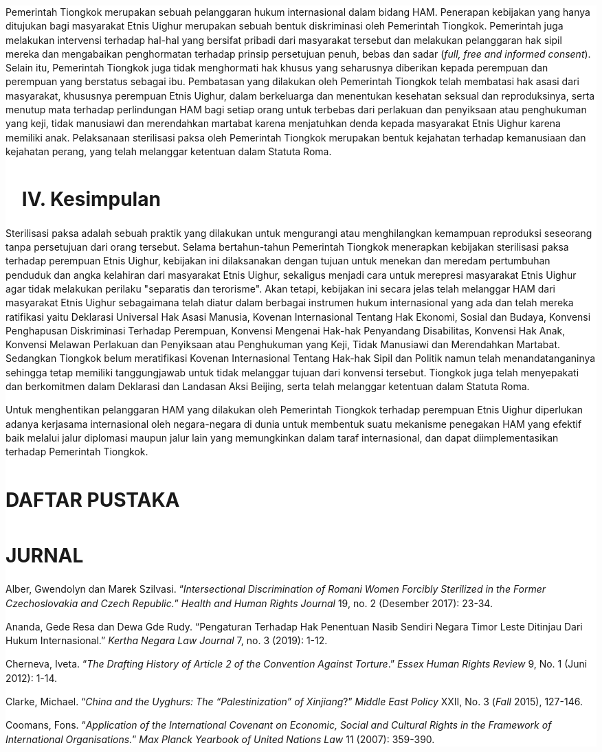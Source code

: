 <p><span class="font4">Pemerintah Tiongkok merupakan sebuah pelanggaran hukum internasional dalam bidang HAM. Penerapan kebijakan yang hanya ditujukan bagi masyarakat Etnis Uighur merupakan sebuah bentuk diskriminasi oleh Pemerintah Tiongkok. Pemerintah juga melakukan intervensi terhadap hal-hal yang bersifat pribadi dari masyarakat tersebut dan melakukan pelanggaran hak sipil mereka dan mengabaikan penghormatan terhadap prinsip persetujuan penuh, bebas dan sadar (</span><span class="font4" style="font-style:italic;">full, free and informed consent</span><span class="font4">). Selain itu, Pemerintah Tiongkok juga tidak menghormati hak khusus yang seharusnya diberikan kepada perempuan dan perempuan yang berstatus sebagai ibu. Pembatasan yang dilakukan oleh Pemerintah Tiongkok telah membatasi hak asasi dari masyarakat, khususnya perempuan Etnis Uighur, dalam berkeluarga dan menentukan kesehatan seksual dan reproduksinya, serta menutup mata terhadap perlindungan HAM bagi setiap orang untuk terbebas dari perlakuan dan penyiksaan atau penghukuman yang keji, tidak manusiawi dan merendahkan martabat karena menjatuhkan denda kepada masyarakat Etnis Uighur karena memiliki anak. Pelaksanaan sterilisasi paksa oleh Pemerintah Tiongkok merupakan bentuk kejahatan terhadap kemanusiaan dan kejahatan perang, yang telah melanggar ketentuan dalam Statuta Roma.</span></p>
<ul style="list-style:none;"><li>
<h1><a name="bookmark16"></a><span class="font3" style="font-weight:bold;"><a name="bookmark17"></a>IV. Kesimpulan</span></h1></li></ul>
<p><span class="font4">Sterilisasi paksa adalah sebuah praktik yang dilakukan untuk mengurangi atau menghilangkan kemampuan reproduksi seseorang tanpa persetujuan dari orang tersebut. Selama bertahun-tahun Pemerintah Tiongkok menerapkan kebijakan sterilisasi paksa terhadap perempuan Etnis Uighur, kebijakan ini dilaksanakan dengan tujuan untuk menekan dan meredam pertumbuhan penduduk dan angka kelahiran dari masyarakat Etnis Uighur, sekaligus menjadi cara untuk merepresi masyarakat Etnis Uighur agar tidak melakukan perilaku &quot;separatis dan terorisme&quot;. Akan tetapi, kebijakan ini secara jelas telah melanggar HAM dari masyarakat Etnis Uighur sebagaimana telah diatur dalam berbagai instrumen hukum internasional yang ada dan telah mereka ratifikasi yaitu Deklarasi Universal Hak Asasi Manusia, Kovenan Internasional Tentang Hak Ekonomi, Sosial dan Budaya, Konvensi Penghapusan Diskriminasi Terhadap Perempuan, Konvensi Mengenai Hak-hak Penyandang Disabilitas, Konvensi Hak Anak, Konvensi Melawan Perlakuan dan Penyiksaan atau Penghukuman yang Keji, Tidak Manusiawi dan Merendahkan Martabat. Sedangkan Tiongkok belum meratifikasi Kovenan Internasional Tentang Hak-hak Sipil dan Politik namun telah menandatanganinya sehingga tetap memiliki tanggungjawab untuk tidak melanggar tujuan dari konvensi tersebut. Tiongkok juga telah menyepakati dan berkomitmen dalam Deklarasi dan Landasan Aksi Beijing, serta telah melanggar ketentuan dalam Statuta Roma.</span></p>
<p><span class="font4">Untuk menghentikan pelanggaran HAM yang dilakukan oleh Pemerintah Tiongkok terhadap perempuan Etnis Uighur diperlukan adanya kerjasama internasional oleh negara-negara di dunia untuk membentuk suatu mekanisme penegakan HAM yang efektif baik melalui jalur diplomasi maupun jalur lain yang memungkinkan dalam taraf internasional, dan dapat diimplementasikan terhadap Pemerintah Tiongkok.</span></p>
<h1><a name="bookmark18"></a><span class="font3" style="font-weight:bold;"><a name="bookmark19"></a>DAFTAR PUSTAKA</span><br><br><span class="font3" style="font-weight:bold;"><a name="bookmark20"></a>JURNAL</span></h1>
<p><span class="font4">Alber, Gwendolyn dan Marek Szilvasi. “</span><span class="font4" style="font-style:italic;">Intersectional Discrimination of Romani Women Forcibly Sterilized in the Former Czechoslovakia and Czech Republic.</span><span class="font4">” </span><span class="font4" style="font-style:italic;">Health and Human Rights Journal</span><span class="font4"> 19, no. 2 (Desember 2017): 23-34.</span></p>
<p><span class="font4">Ananda, Gede Resa dan Dewa Gde Rudy. “Pengaturan Terhadap Hak Penentuan Nasib Sendiri Negara Timor Leste Ditinjau Dari Hukum Internasional.” </span><span class="font4" style="font-style:italic;">Kertha Negara Law Journal</span><span class="font4"> 7, no. 3 (2019): 1-12.</span></p>
<p><span class="font4">Cherneva, Iveta. “</span><span class="font4" style="font-style:italic;">The Drafting History of Article 2 of the Convention Against Torture</span><span class="font4">.” </span><span class="font4" style="font-style:italic;">Essex Human Rights Review</span><span class="font4"> 9, No. 1 (Juni 2012): 1-14.</span></p>
<p><span class="font4">Clarke, Michael. “</span><span class="font4" style="font-style:italic;">China and the Uyghurs: The “Palestinization” of Xinjiang</span><span class="font4">?” </span><span class="font4" style="font-style:italic;">Middle East Policy</span><span class="font4"> XXII, No. 3 (</span><span class="font4" style="font-style:italic;">Fall</span><span class="font4"> 2015), 127-146.</span></p>
<p><span class="font4">Coomans, Fons. “</span><span class="font4" style="font-style:italic;">Application of the International Covenant on Economic, Social and Cultural Rights in the Framework of International Organisations.</span><span class="font4">” </span><span class="font4" style="font-style:italic;">Max Planck Yearbook of United Nations Law</span><span class="font4"> 11 (2007): 359-390.</span></p>